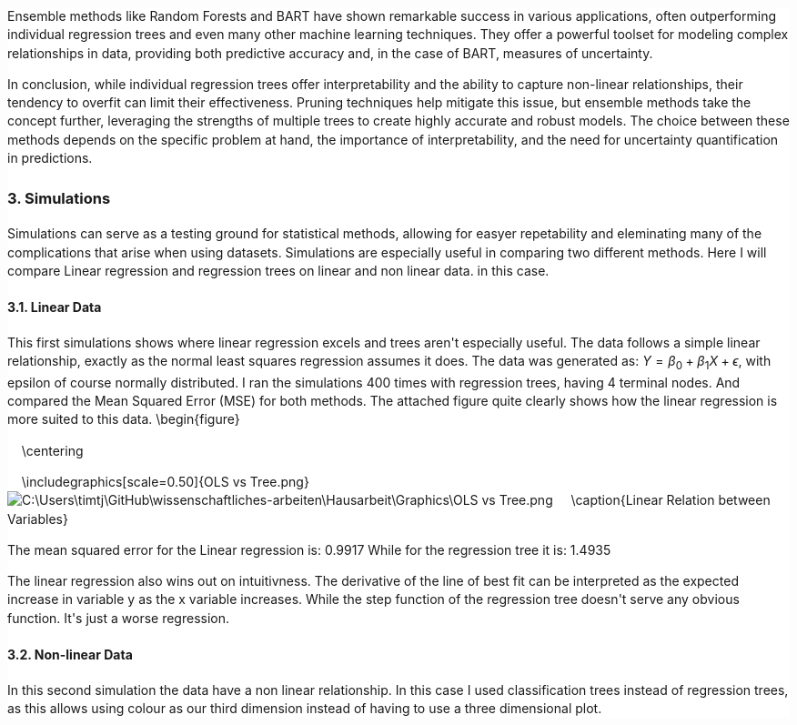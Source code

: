 



Ensemble methods like Random Forests and BART have shown remarkable success in various applications, often outperforming individual regression trees and even many other machine learning techniques. They offer a powerful toolset for modeling complex relationships in data, providing both predictive accuracy and, in the case of BART, measures of uncertainty.

In conclusion, while individual regression trees offer interpretability and the ability to capture non-linear relationships, their tendency to overfit can limit their effectiveness. Pruning techniques help mitigate this issue, but ensemble methods take the concept further, leveraging the strengths of multiple trees to create highly accurate and robust models. The choice between these methods depends on the specific problem at hand, the importance of interpretability, and the need for uncertainty quantification in predictions.




### 3. Simulations

Simulations can serve as a testing ground for statistical methods, allowing for easyer repetability and eleminating many of the complications that arise when using datasets. Simulations are especially useful in comparing two different methods. Here I will compare Linear regression and regression trees on linear and non linear data. in this case. 

#### 3.1. Linear Data


This first simulations shows where linear regression excels and trees aren't especially useful. 
The data follows a simple linear relationship, exactly as the normal least squares regression assumes it does.
The data was generated as: $Y = \beta_0 + \beta_1X + \epsilon$, with epsilon of course normally distributed. I ran the simulations 400 times with regression trees, having 4 terminal nodes. And compared the Mean Squared Error (MSE) for both methods. The attached figure quite clearly shows how the linear regression is more suited to this data.
\begin{figure}

    \centering

    \includegraphics[scale=0.50]{OLS vs Tree.png}
![C:\Users\timtj\GitHub\wissenschaftliches-arbeiten\Hausarbeit\Graphics\OLS vs Tree.png](file:///c%3A/Users/timtj/GitHub/wissenschaftliches-arbeiten/Hausarbeit/Graphics/OLS%20vs%20Tree.png)
    \caption{Linear Relation between Variables}

The mean squared error for the Linear regression is: 0.9917
While for the regression tree it is: 1.4935

The linear regression also wins out on intuitivness. The derivative of the line of best fit can be interpreted as the expected increase in variable y as the x variable increases. While the step function of the regression tree doesn't serve any obvious function. It's just a worse regression.


#### 3.2. Non-linear Data

In this second simulation the data have a non linear relationship. In this case I used classification trees instead of regression trees, as this allows using colour as our third dimension instead of having to use a three dimensional plot.
